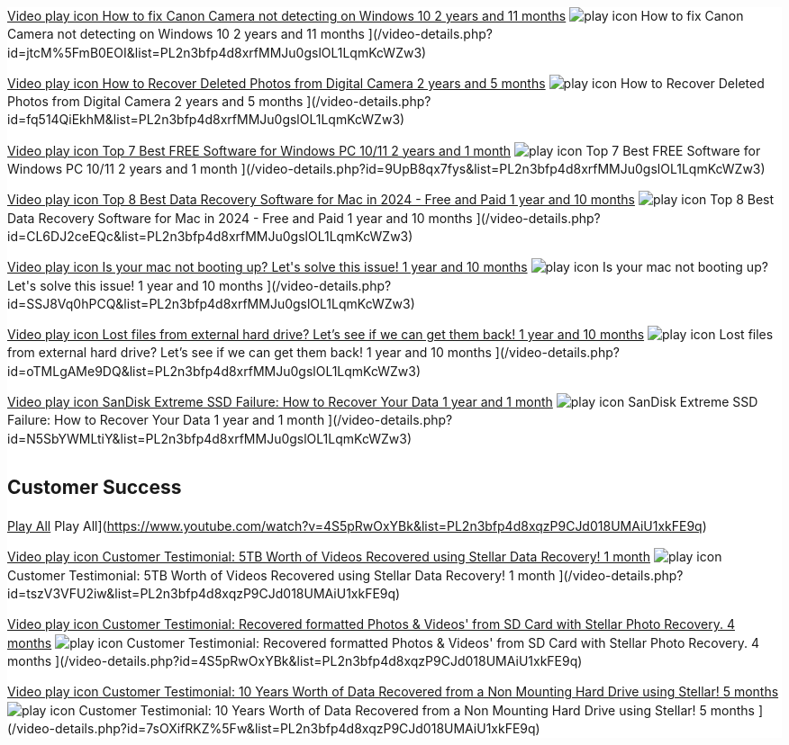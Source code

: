 [Video play icon  How to fix Canon Camera not detecting on Windows 10 2 years and 11 months](https://i.ytimg.com/vi/jtcM_mB0EOI/hqdefault.jpg) ![play icon](https://www.stellarinfo.com/images/youtube/play_btn.png)  How to fix Canon Camera not detecting on Windows 10 2 years and 11 months ](/video-details.php?id=jtcM%5FmB0EOI&list=PL2n3bfp4d8xrfMMJu0gslOL1LqmKcWZw3)

[Video play icon  How to Recover Deleted Photos from Digital Camera 2 years and 5 months](https://i.ytimg.com/vi/fq514QiEkhM/hqdefault.jpg) ![play icon](https://www.stellarinfo.com/images/youtube/play_btn.png)  How to Recover Deleted Photos from Digital Camera 2 years and 5 months ](/video-details.php?id=fq514QiEkhM&list=PL2n3bfp4d8xrfMMJu0gslOL1LqmKcWZw3)

[Video play icon  Top 7 Best FREE Software for Windows PC 10/11 2 years and 1 month](https://i.ytimg.com/vi/9UpB8qx7fys/hqdefault.jpg) ![play icon](https://www.stellarinfo.com/images/youtube/play_btn.png)  Top 7 Best FREE Software for Windows PC 10/11 2 years and 1 month ](/video-details.php?id=9UpB8qx7fys&list=PL2n3bfp4d8xrfMMJu0gslOL1LqmKcWZw3)

[Video play icon  Top 8 Best Data Recovery Software for Mac in 2024 - Free and Paid 1 year and 10 months](https://i.ytimg.com/vi/CL6DJ2ceEQc/hqdefault.jpg) ![play icon](https://www.stellarinfo.com/images/youtube/play_btn.png)  Top 8 Best Data Recovery Software for Mac in 2024 - Free and Paid 1 year and 10 months ](/video-details.php?id=CL6DJ2ceEQc&list=PL2n3bfp4d8xrfMMJu0gslOL1LqmKcWZw3)

[Video play icon  Is your mac not booting up? Let's solve this issue! 1 year and 10 months](https://i.ytimg.com/vi/SSJ8Vq0hPCQ/hqdefault.jpg) ![play icon](https://www.stellarinfo.com/images/youtube/play_btn.png)  Is your mac not booting up? Let's solve this issue! 1 year and 10 months ](/video-details.php?id=SSJ8Vq0hPCQ&list=PL2n3bfp4d8xrfMMJu0gslOL1LqmKcWZw3)

[Video play icon  Lost files from external hard drive? Let’s see if we can get them back! 1 year and 10 months](https://i.ytimg.com/vi/oTMLgAMe9DQ/hqdefault.jpg) ![play icon](https://www.stellarinfo.com/images/youtube/play_btn.png)  Lost files from external hard drive? Let’s see if we can get them back! 1 year and 10 months ](/video-details.php?id=oTMLgAMe9DQ&list=PL2n3bfp4d8xrfMMJu0gslOL1LqmKcWZw3)

[Video play icon  SanDisk Extreme SSD Failure: How to Recover Your Data 1 year and 1 month](https://i.ytimg.com/vi/N5SbYWMLtiY/hqdefault.jpg) ![play icon](https://www.stellarinfo.com/images/youtube/play_btn.png)  SanDisk Extreme SSD Failure: How to Recover Your Data 1 year and 1 month ](/video-details.php?id=N5SbYWMLtiY&list=PL2n3bfp4d8xrfMMJu0gslOL1LqmKcWZw3)

## Customer Success

[Play All](https://www.stellarinfo.com/images/youtube/video-play-icon.png) Play All](https://www.youtube.com/watch?v=4S5pRwOxYBk&list=PL2n3bfp4d8xqzP9CJd018UMAiU1xkFE9q)

[Video play icon  Customer Testimonial: 5TB Worth of Videos Recovered using Stellar Data Recovery! 1 month](https://i.ytimg.com/vi/tszV3VFU2iw/hqdefault.jpg) ![play icon](https://www.stellarinfo.com/images/youtube/play_btn.png)  Customer Testimonial: 5TB Worth of Videos Recovered using Stellar Data Recovery! 1 month ](/video-details.php?id=tszV3VFU2iw&list=PL2n3bfp4d8xqzP9CJd018UMAiU1xkFE9q)

[Video play icon  Customer Testimonial: Recovered formatted Photos & Videos' from SD Card with Stellar Photo Recovery. 4 months](https://i.ytimg.com/vi/4S5pRwOxYBk/hqdefault.jpg) ![play icon](https://www.stellarinfo.com/images/youtube/play_btn.png)  Customer Testimonial: Recovered formatted Photos & Videos' from SD Card with Stellar Photo Recovery. 4 months ](/video-details.php?id=4S5pRwOxYBk&list=PL2n3bfp4d8xqzP9CJd018UMAiU1xkFE9q)

[Video play icon  Customer Testimonial: 10 Years Worth of Data Recovered from a Non Mounting Hard Drive using Stellar! 5 months](https://i.ytimg.com/vi/7sOXifRKZ_w/hqdefault.jpg) ![play icon](https://www.stellarinfo.com/images/youtube/play_btn.png)  Customer Testimonial: 10 Years Worth of Data Recovered from a Non Mounting Hard Drive using Stellar! 5 months ](/video-details.php?id=7sOXifRKZ%5Fw&list=PL2n3bfp4d8xqzP9CJd018UMAiU1xkFE9q)
